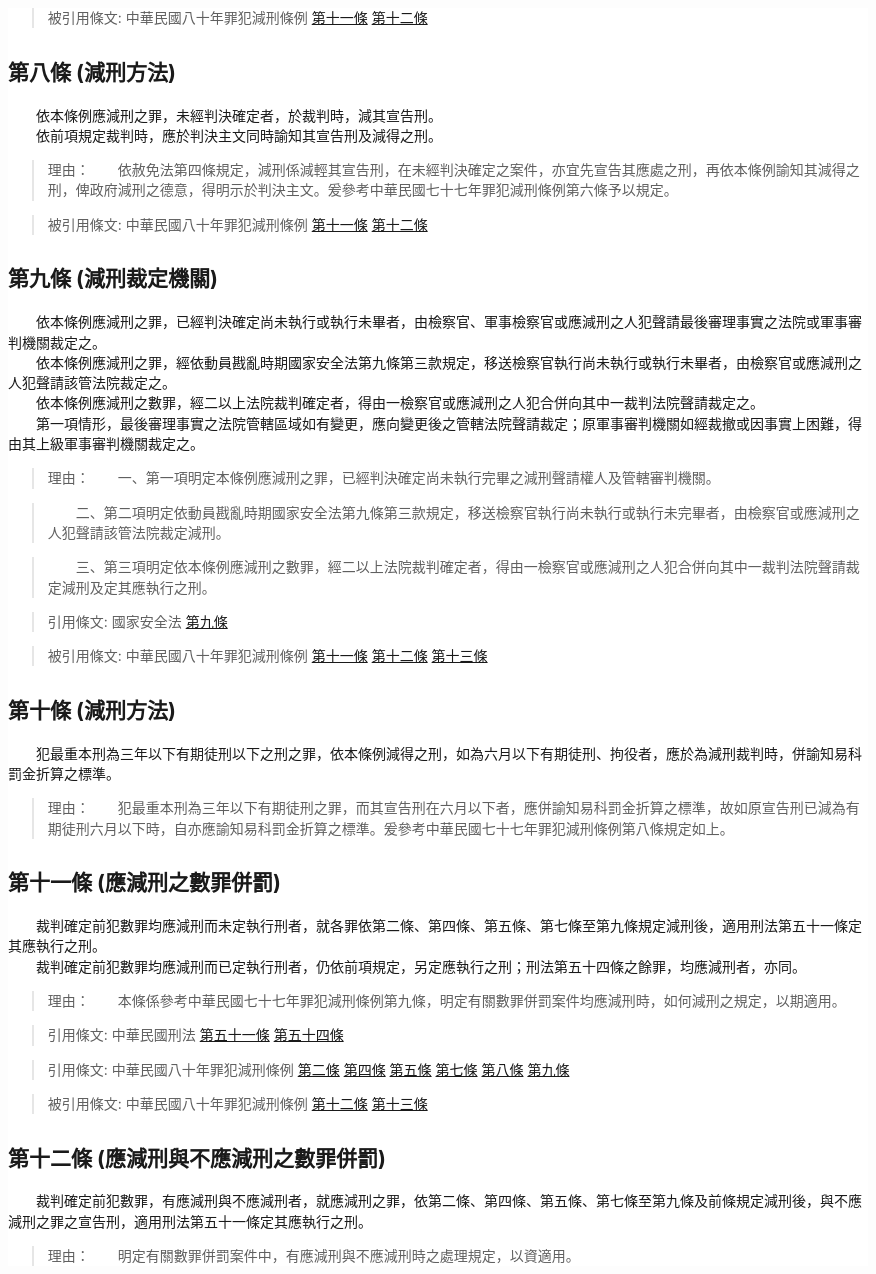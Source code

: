 > 被引用條文: 中華民國八十年罪犯減刑條例 [第十一條](4569#第十一條-應減刑之數罪併罰) [第十二條](4569#第十二條-應減刑與不應減刑之數罪併罰)



第八條 (減刑方法)
-----------------
　　依本條例應減刑之罪，未經判決確定者，於裁判時，減其宣告刑。  
　　依前項規定裁判時，應於判決主文同時諭知其宣告刑及減得之刑。  
> 理由：　　依赦免法第四條規定，減刑係減輕其宣告刑，在未經判決確定之案件，亦宜先宣告其應處之刑，再依本條例諭知其減得之刑，俾政府減刑之德意，得明示於判決主文。爰參考中華民國七十七年罪犯減刑條例第六條予以規定。

> 被引用條文: 中華民國八十年罪犯減刑條例 [第十一條](4569#第十一條-應減刑之數罪併罰) [第十二條](4569#第十二條-應減刑與不應減刑之數罪併罰)



第九條 (減刑裁定機關)
---------------------
　　依本條例應減刑之罪，已經判決確定尚未執行或執行未畢者，由檢察官、軍事檢察官或應減刑之人犯聲請最後審理事實之法院或軍事審判機關裁定之。  
　　依本條例應減刑之罪，經依動員戡亂時期國家安全法第九條第三款規定，移送檢察官執行尚未執行或執行未畢者，由檢察官或應減刑之人犯聲請該管法院裁定之。  
　　依本條例應減刑之數罪，經二以上法院裁判確定者，得由一檢察官或應減刑之人犯合併向其中一裁判法院聲請裁定之。  
　　第一項情形，最後審理事實之法院管轄區域如有變更，應向變更後之管轄法院聲請裁定；原軍事審判機關如經裁撤或因事實上困難，得由其上級軍事審判機關裁定之。  
> 理由：　　一、第一項明定本條例應減刑之罪，已經判決確定尚未執行完畢之減刑聲請權人及管轄審判機關。

> 　　二、第二項明定依動員戡亂時期國家安全法第九條第三款規定，移送檢察官執行尚未執行或執行未完畢者，由檢察官或應減刑之人犯聲請該管法院裁定減刑。

> 　　三、第三項明定依本條例應減刑之數罪，經二以上法院裁判確定者，得由一檢察官或應減刑之人犯合併向其中一裁判法院聲請裁定減刑及定其應執行之刑。

> 引用條文: 國家安全法 [第九條](1441#第九條-解嚴後非現役軍人刑事案件之處理)

> 被引用條文: 中華民國八十年罪犯減刑條例 [第十一條](4569#第十一條-應減刑之數罪併罰) [第十二條](4569#第十二條-應減刑與不應減刑之數罪併罰) [第十三條](4569#第十三條-減刑裁定機關)



第十條 (減刑方法)
-----------------
　　犯最重本刑為三年以下有期徒刑以下之刑之罪，依本條例減得之刑，如為六月以下有期徒刑、拘役者，應於為減刑裁判時，併諭知易科罰金折算之標準。  
> 理由：　　犯最重本刑為三年以下有期徒刑之罪，而其宣告刑在六月以下者，應併諭知易科罰金折算之標準，故如原宣告刑已減為有期徒刑六月以下時，自亦應諭知易科罰金折算之標準。爰參考中華民國七十七年罪犯減刑條例第八條規定如上。



第十一條 (應減刑之數罪併罰)
---------------------------
　　裁判確定前犯數罪均應減刑而未定執行刑者，就各罪依第二條、第四條、第五條、第七條至第九條規定減刑後，適用刑法第五十一條定其應執行之刑。  
　　裁判確定前犯數罪均應減刑而已定執行刑者，仍依前項規定，另定應執行之刑；刑法第五十四條之餘罪，均應減刑者，亦同。  
> 理由：　　本條係參考中華民國七十七年罪犯減刑條例第九條，明定有關數罪併罰案件均應減刑時，如何減刑之規定，以期適用。

> 引用條文: 中華民國刑法 [第五十一條](4536#第五十一條-數罪併罰之執行) [第五十四條](4536#第五十四條-各罪中有受赦免時餘罪之執行)

> 引用條文: 中華民國八十年罪犯減刑條例 [第二條](4569#第二條-減刑標準) [第四條](4569#第四條-甲類減刑之犯罪類型) [第五條](4569#第五條-再予減刑) [第七條](4569#第七條-自首之減刑) [第八條](4569#第八條-減刑方法) [第九條](4569#第九條-減刑裁定機關)

> 被引用條文: 中華民國八十年罪犯減刑條例 [第十二條](4569#第十二條-應減刑與不應減刑之數罪併罰) [第十三條](4569#第十三條-減刑裁定機關)



第十二條 (應減刑與不應減刑之數罪併罰)
-------------------------------------
　　裁判確定前犯數罪，有應減刑與不應減刑者，就應減刑之罪，依第二條、第四條、第五條、第七條至第九條及前條規定減刑後，與不應減刑之罪之宣告刑，適用刑法第五十一條定其應執行之刑。  
> 理由：　　明定有關數罪併罰案件中，有應減刑與不應減刑時之處理規定，以資適用。
